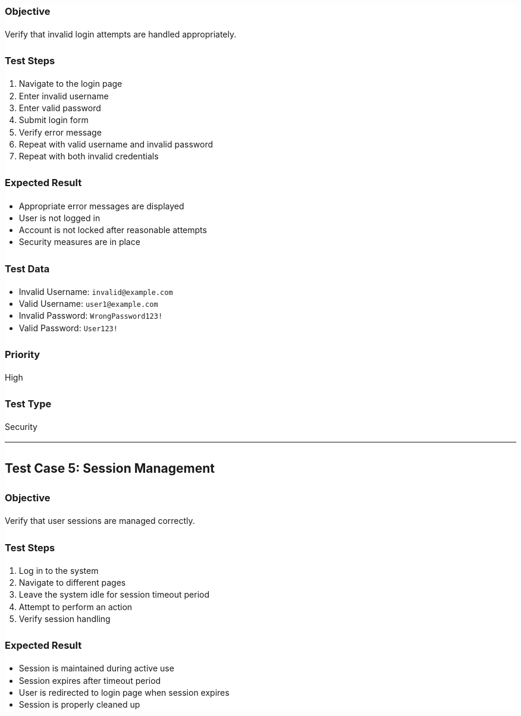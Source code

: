 ### Objective
Verify that invalid login attempts are handled appropriately.

### Test Steps
1. Navigate to the login page
2. Enter invalid username
3. Enter valid password
4. Submit login form
5. Verify error message
6. Repeat with valid username and invalid password
7. Repeat with both invalid credentials

### Expected Result
- Appropriate error messages are displayed
- User is not logged in
- Account is not locked after reasonable attempts
- Security measures are in place

### Test Data
- Invalid Username: `invalid@example.com`
- Valid Username: `user1@example.com`
- Invalid Password: `WrongPassword123!`
- Valid Password: `User123!`

### Priority
High

### Test Type
Security

---

## Test Case 5: Session Management

### Objective
Verify that user sessions are managed correctly.

### Test Steps
1. Log in to the system
2. Navigate to different pages
3. Leave the system idle for session timeout period
4. Attempt to perform an action
5. Verify session handling

### Expected Result
- Session is maintained during active use
- Session expires after timeout period
- User is redirected to login page when session expires
- Session is properly cleaned up
